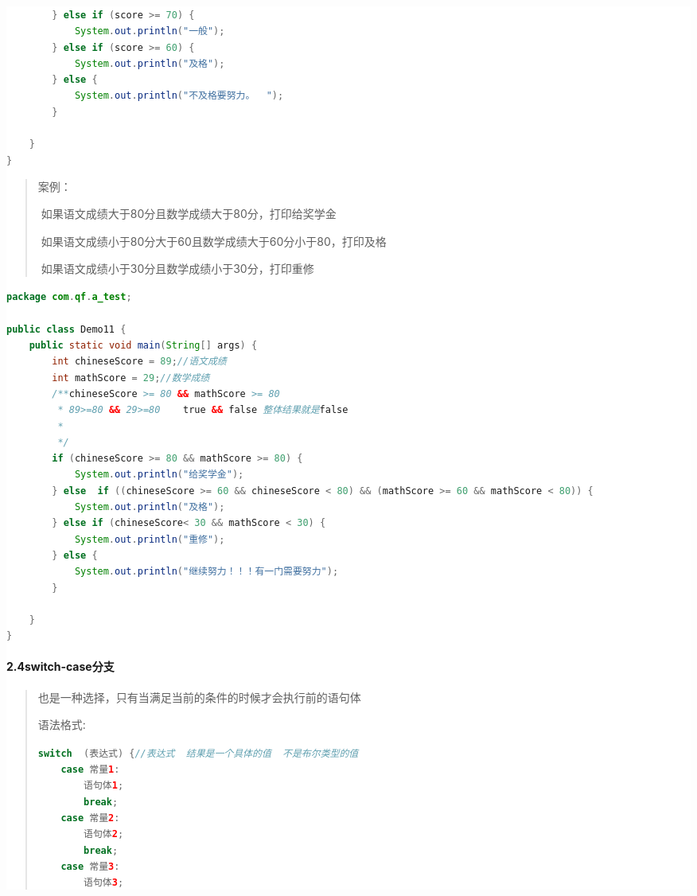 ```java 
		} else if (score >= 70) {
			System.out.println("一般");
		} else if (score >= 60) {
			System.out.println("及格");
		} else {
			System.out.println("不及格要努力。  ");
		}
		
	}
}

```



> 案例：
>
> ​		如果语文成绩大于80分且数学成绩大于80分，打印给奖学金
>
> ​		如果语文成绩小于80分大于60且数学成绩大于60分小于80，打印及格
>
> ​		如果语文成绩小于30分且数学成绩小于30分，打印重修

```Java
package com.qf.a_test;

public class Demo11 {
	public static void main(String[] args) {
		int chineseScore = 89;//语文成绩
		int mathScore = 29;//数学成绩
		/**chineseScore >= 80 && mathScore >= 80
		 * 89>=80 && 29>=80    true && false 整体结果就是false
		 * 
		 */
		if (chineseScore >= 80 && mathScore >= 80) {
			System.out.println("给奖学金");
		} else  if ((chineseScore >= 60 && chineseScore < 80) && (mathScore >= 60 && mathScore < 80)) {
			System.out.println("及格");
		} else if (chineseScore< 30 && mathScore < 30) {
			System.out.println("重修");
		} else {
			System.out.println("继续努力！！！有一门需要努力");
		}
		
	}
}

```

#### 2.4switch-case分支

> 也是一种选择，只有当满足当前的条件的时候才会执行前的语句体
>
> 语法格式:
>
> ```java 
> switch  (表达式) {//表达式  结果是一个具体的值  不是布尔类型的值
>     case 常量1:
>         语句体1;
>         break;
>     case 常量2:
>         语句体2;
>         break; 
>     case 常量3:
>         语句体3;